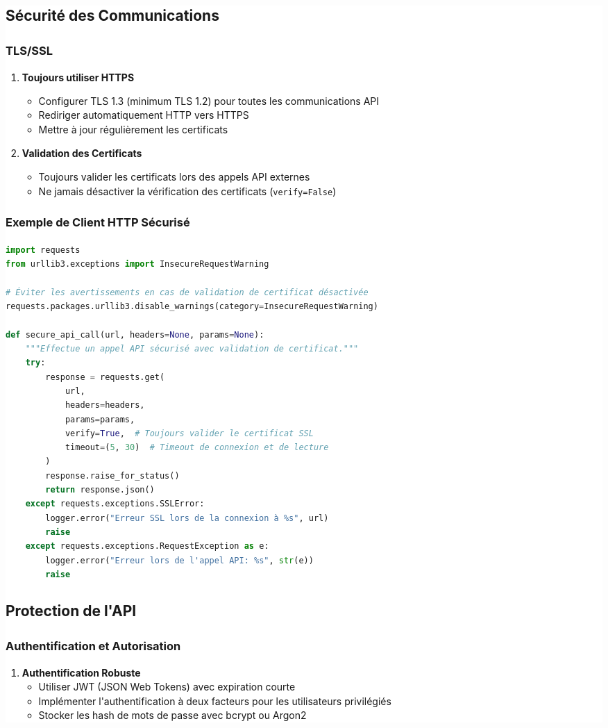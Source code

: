 ## Sécurité des Communications

### TLS/SSL

1. **Toujours utiliser HTTPS**
   - Configurer TLS 1.3 (minimum TLS 1.2) pour toutes les communications API
   - Rediriger automatiquement HTTP vers HTTPS
   - Mettre à jour régulièrement les certificats

2. **Validation des Certificats**
   - Toujours valider les certificats lors des appels API externes
   - Ne jamais désactiver la vérification des certificats (`verify=False`)

### Exemple de Client HTTP Sécurisé

```python
import requests
from urllib3.exceptions import InsecureRequestWarning

# Éviter les avertissements en cas de validation de certificat désactivée
requests.packages.urllib3.disable_warnings(category=InsecureRequestWarning)

def secure_api_call(url, headers=None, params=None):
    """Effectue un appel API sécurisé avec validation de certificat."""
    try:
        response = requests.get(
            url,
            headers=headers,
            params=params,
            verify=True,  # Toujours valider le certificat SSL
            timeout=(5, 30)  # Timeout de connexion et de lecture
        )
        response.raise_for_status()
        return response.json()
    except requests.exceptions.SSLError:
        logger.error("Erreur SSL lors de la connexion à %s", url)
        raise
    except requests.exceptions.RequestException as e:
        logger.error("Erreur lors de l'appel API: %s", str(e))
        raise
```

## Protection de l'API

### Authentification et Autorisation

1. **Authentification Robuste**
   - Utiliser JWT (JSON Web Tokens) avec expiration courte
   - Implémenter l'authentification à deux facteurs pour les utilisateurs privilégiés
   - Stocker les hash de mots de passe avec bcrypt ou Argon2

